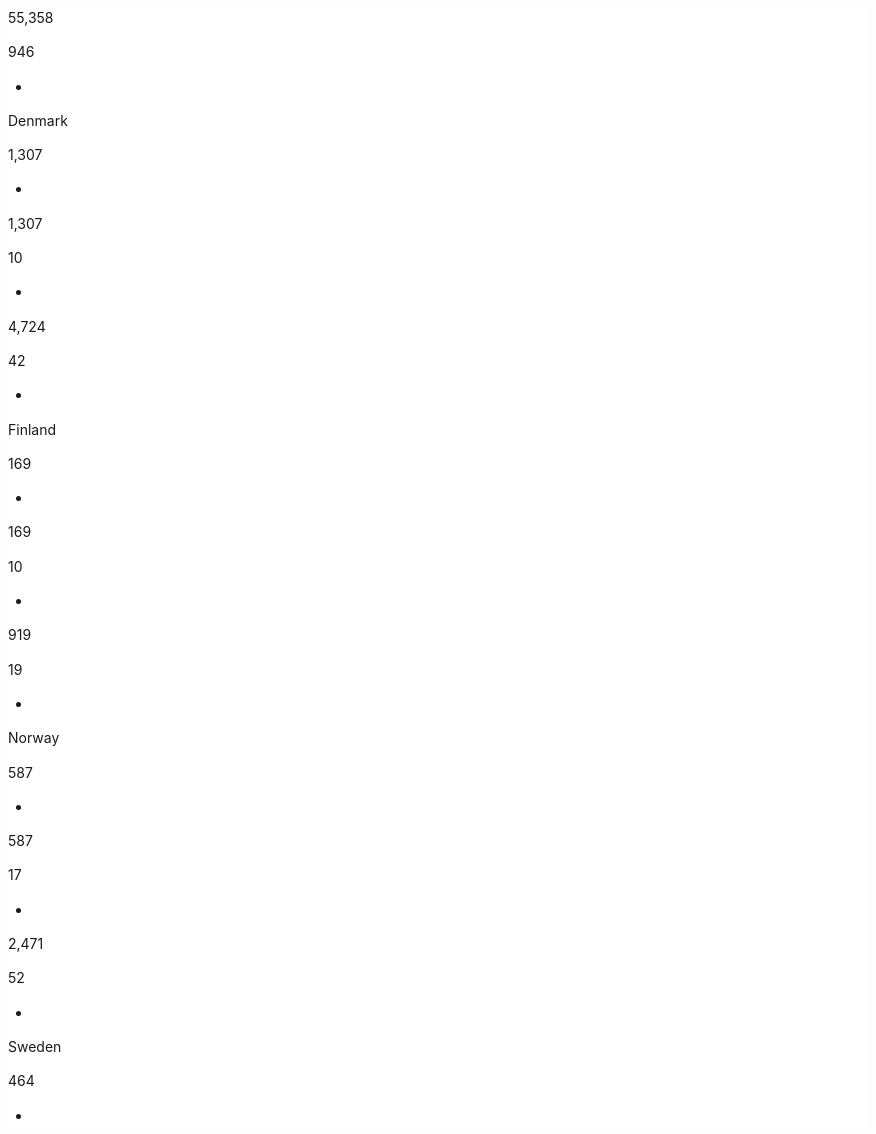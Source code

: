55,358
 
946
 
-
 
Denmark
 
1,307
 
-
 
1,307
 
10
 
-
 
4,724
 
42
 
-
 
Finland
 
169
 
-
 
169
 
10
 
-
 
919
 
19
 
-
 
Norway
 
587
 
-
 
587
 
17
 
-
 
2,471
 
52
 
-
 
Sweden
 
464
 
-
 